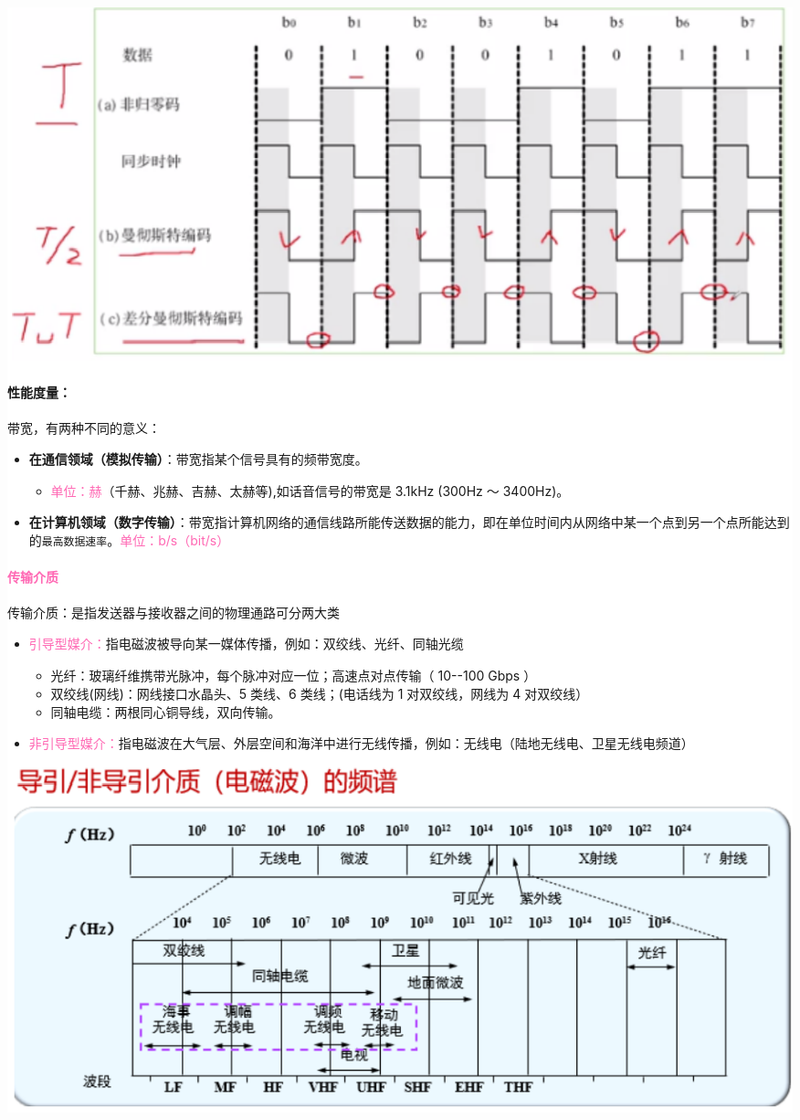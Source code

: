 ![image-20230228162224206](images/计算机网络/image-20230228162224206.png)

#### 性能度量：

带宽，有两种不同的意义：

- **在通信领域（模拟传输）**：带宽指某个信号具有的频带宽度。

  - <span style='color:hotpink'>单位：赫</span>（千赫、兆赫、吉赫、太赫等),如话音信号的带宽是 3.1kHz (300Hz ～ 3400Hz)。

- **在计算机领域（数字传输）**：带宽指计算机网络的通信线路所能传送数据的能力，即在单位时间内从网络中某一个点到另一个点所能达到的`最高数据速率`。<span style='color:hotpink'>单位：b/s（bit/s）</span>

#### <span style='color:hotpink'> 传输介质</span>

传输介质：是指发送器与接收器之间的物理通路可分两大类

- <span style='color:hotpink'>引导型媒介：</span>指电磁波被导向某一媒体传播，例如：双绞线、光纤、同轴光缆

  - 光纤：玻璃纤维携带光脉冲，每个脉冲对应一位；高速点对点传输（ 10--100 Gbps ）
  - 双绞线(网线)：网线接口水晶头、5 类线、6 类线；(电话线为 1 对双绞线，网线为 4 对双绞线）
  - 同轴电缆：两根同心铜导线，双向传输。

- <span style='color:hotpink'>非引导型媒介：</span>指电磁波在大气层、外层空间和海洋中进行无线传播，例如：无线电（陆地无线电、卫星无线电频道）

![image-20230228162239415](images/计算机网络/image-20230228162239415.png)
